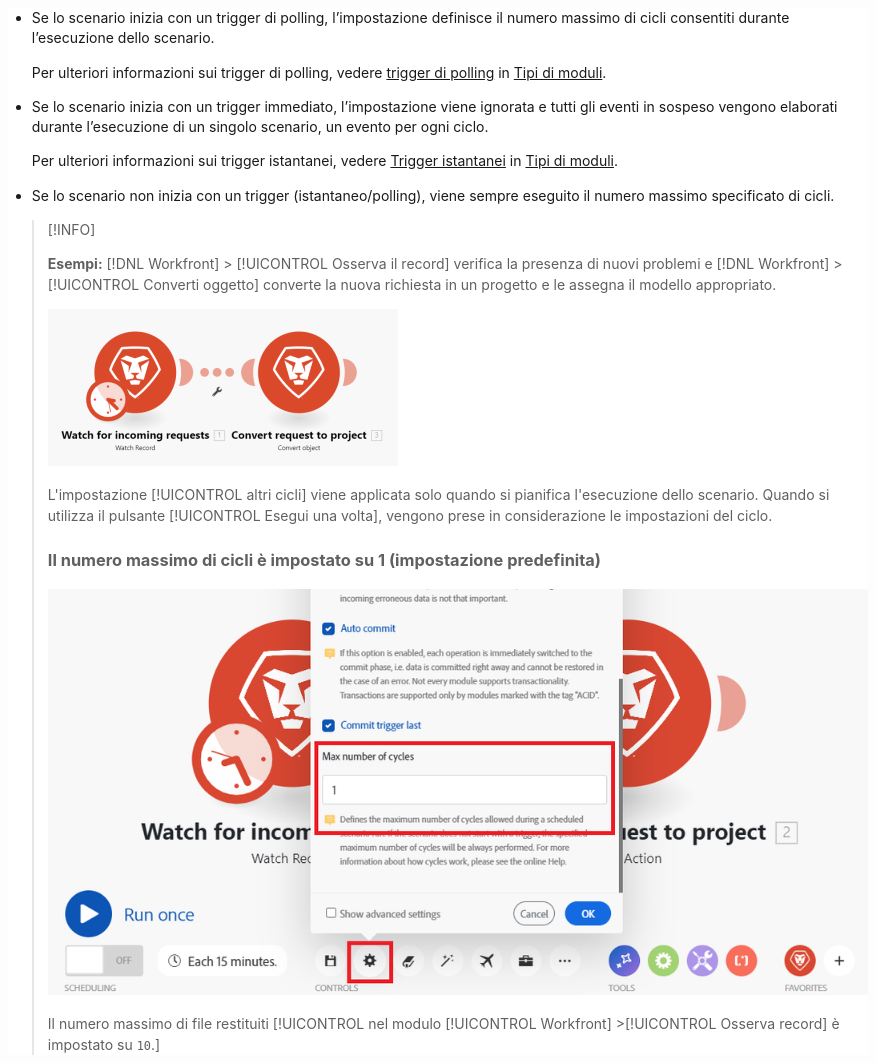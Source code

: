 * Se lo scenario inizia con un trigger di polling, l’impostazione definisce il numero massimo di cicli consentiti durante l’esecuzione dello scenario.

  Per ulteriori informazioni sui trigger di polling, vedere [trigger di polling](../../workfront-fusion/modules/module-types.md#polling) in [Tipi di moduli](../../workfront-fusion/modules/module-types.md).

* Se lo scenario inizia con un trigger immediato, l’impostazione viene ignorata e tutti gli eventi in sospeso vengono elaborati durante l’esecuzione di un singolo scenario, un evento per ogni ciclo.

  Per ulteriori informazioni sui trigger istantanei, vedere [Trigger istantanei](../../workfront-fusion/modules/module-types.md#instant) in [Tipi di moduli](../../workfront-fusion/modules/module-types.md).

* Se lo scenario non inizia con un trigger (istantaneo/polling), viene sempre eseguito il numero massimo specificato di cicli.

>[!INFO]
>
>**Esempi:** [!DNL Workfront] > [!UICONTROL Osserva il record] verifica la presenza di nuovi problemi e [!DNL Workfront] >[!UICONTROL Converti oggetto] converte la nuova richiesta in un progetto e le assegna il modello appropriato.
>
>![](assets/scenario-settings-ex-1-350x157.png)
>
>L&#39;impostazione [!UICONTROL altri cicli] viene applicata solo quando si pianifica l&#39;esecuzione dello scenario. Quando si utilizza il pulsante [!UICONTROL Esegui una volta], vengono prese in considerazione le impostazioni del ciclo.
>
>### Il numero massimo di cicli è impostato su 1 (impostazione predefinita)
>
>![](assets/max-number-cycles-1-350x201.png)
>
>Il numero massimo di file restituiti [!UICONTROL nel modulo [!UICONTROL Workfront] >[!UICONTROL Osserva record] è impostato su `10`.]